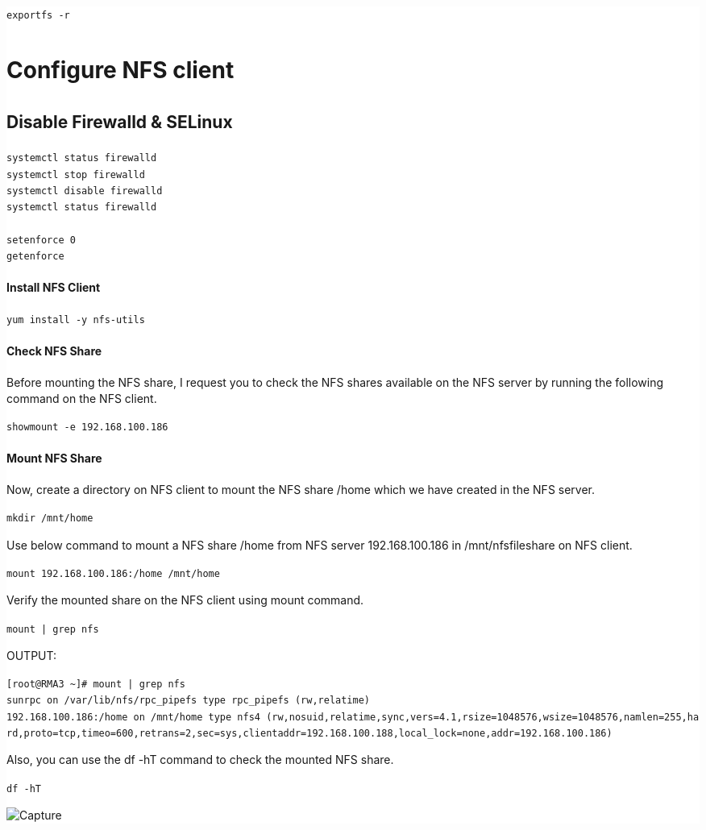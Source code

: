     exportfs -r

# Configure NFS client

## Disable Firewalld & SELinux

    systemctl status firewalld
    systemctl stop firewalld
    systemctl disable firewalld
    systemctl status firewalld

    setenforce 0
    getenforce

#### Install NFS Client

    yum install -y nfs-utils

#### Check NFS Share

Before mounting the NFS share,
I request you to check the NFS shares available on the NFS server by running the following command on the NFS client.
    
    showmount -e 192.168.100.186

#### Mount NFS Share

Now, create a directory on NFS client to mount the NFS share /home which we have created in the NFS server.

    mkdir /mnt/home

Use below command to mount a NFS share /home from NFS server 192.168.100.186 in /mnt/nfsfileshare on NFS client.

    mount 192.168.100.186:/home /mnt/home

Verify the mounted share on the NFS client using mount command.

    mount | grep nfs

OUTPUT: 

    [root@RMA3 ~]# mount | grep nfs
    sunrpc on /var/lib/nfs/rpc_pipefs type rpc_pipefs (rw,relatime)
    192.168.100.186:/home on /mnt/home type nfs4 (rw,nosuid,relatime,sync,vers=4.1,rsize=1048576,wsize=1048576,namlen=255,hard,proto=tcp,timeo=600,retrans=2,sec=sys,clientaddr=192.168.100.188,local_lock=none,addr=192.168.100.186)


Also, you can use the df -hT command to check the mounted NFS share.

    df -hT

![Capture](https://github.com/shubnimkar/RMA/assets/46809421/440a4d3d-dd2b-4f12-b6e1-4a8744cd0c68)
